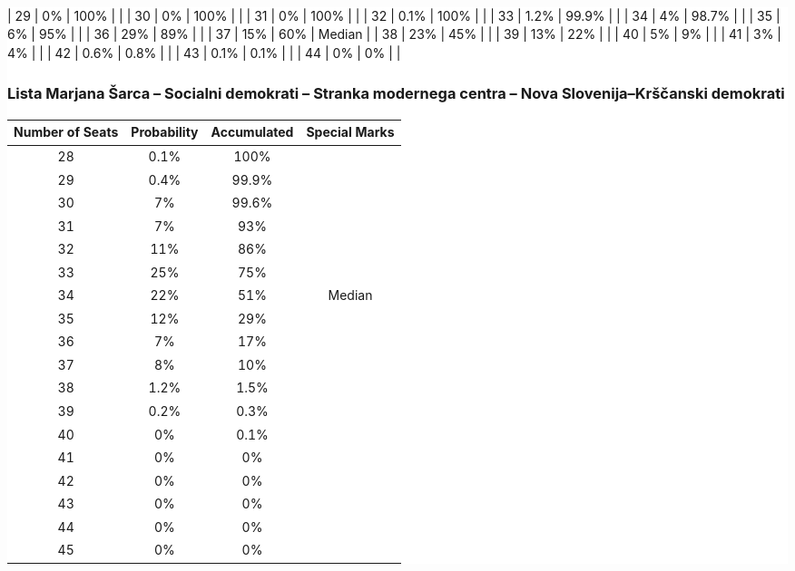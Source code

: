 | 29 | 0% | 100% |  |
| 30 | 0% | 100% |  |
| 31 | 0% | 100% |  |
| 32 | 0.1% | 100% |  |
| 33 | 1.2% | 99.9% |  |
| 34 | 4% | 98.7% |  |
| 35 | 6% | 95% |  |
| 36 | 29% | 89% |  |
| 37 | 15% | 60% | Median |
| 38 | 23% | 45% |  |
| 39 | 13% | 22% |  |
| 40 | 5% | 9% |  |
| 41 | 3% | 4% |  |
| 42 | 0.6% | 0.8% |  |
| 43 | 0.1% | 0.1% |  |
| 44 | 0% | 0% |  |

### Lista Marjana Šarca – Socialni demokrati – Stranka modernega centra – Nova Slovenija–Krščanski demokrati

| Number of Seats | Probability | Accumulated | Special Marks |
|:---------------:|:-----------:|:-----------:|:-------------:|
| 28 | 0.1% | 100% |  |
| 29 | 0.4% | 99.9% |  |
| 30 | 7% | 99.6% |  |
| 31 | 7% | 93% |  |
| 32 | 11% | 86% |  |
| 33 | 25% | 75% |  |
| 34 | 22% | 51% | Median |
| 35 | 12% | 29% |  |
| 36 | 7% | 17% |  |
| 37 | 8% | 10% |  |
| 38 | 1.2% | 1.5% |  |
| 39 | 0.2% | 0.3% |  |
| 40 | 0% | 0.1% |  |
| 41 | 0% | 0% |  |
| 42 | 0% | 0% |  |
| 43 | 0% | 0% |  |
| 44 | 0% | 0% |  |
| 45 | 0% | 0% |  |